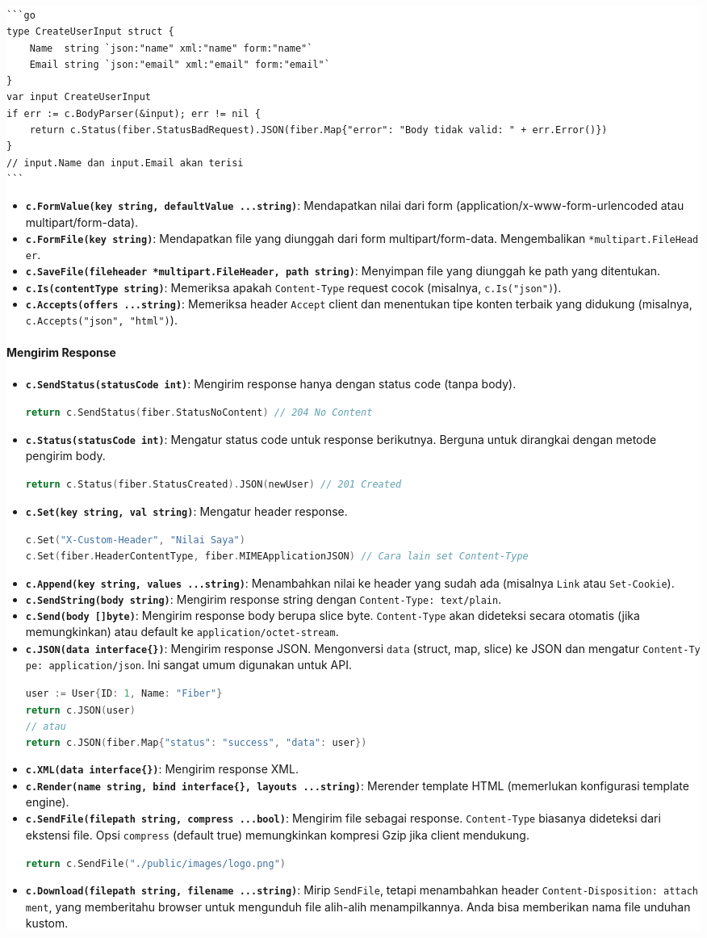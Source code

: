     ```go
    type CreateUserInput struct {
        Name  string `json:"name" xml:"name" form:"name"`
        Email string `json:"email" xml:"email" form:"email"`
    }
    var input CreateUserInput
    if err := c.BodyParser(&input); err != nil {
        return c.Status(fiber.StatusBadRequest).JSON(fiber.Map{"error": "Body tidak valid: " + err.Error()})
    }
    // input.Name dan input.Email akan terisi
    ```
*   **`c.FormValue(key string, defaultValue ...string)`**: Mendapatkan nilai dari form (application/x-www-form-urlencoded atau multipart/form-data).
*   **`c.FormFile(key string)`**: Mendapatkan file yang diunggah dari form multipart/form-data. Mengembalikan `*multipart.FileHeader`.
*   **`c.SaveFile(fileheader *multipart.FileHeader, path string)`**: Menyimpan file yang diunggah ke path yang ditentukan.
*   **`c.Is(contentType string)`**: Memeriksa apakah `Content-Type` request cocok (misalnya, `c.Is("json")`).
*   **`c.Accepts(offers ...string)`**: Memeriksa header `Accept` client dan menentukan tipe konten terbaik yang didukung (misalnya, `c.Accepts("json", "html")`).

#### Mengirim Response

*   **`c.SendStatus(statusCode int)`**: Mengirim response hanya dengan status code (tanpa body).
    ```go
    return c.SendStatus(fiber.StatusNoContent) // 204 No Content
    ```
*   **`c.Status(statusCode int)`**: Mengatur status code untuk response berikutnya. Berguna untuk dirangkai dengan metode pengirim body.
    ```go
    return c.Status(fiber.StatusCreated).JSON(newUser) // 201 Created
    ```
*   **`c.Set(key string, val string)`**: Mengatur header response.
    ```go
    c.Set("X-Custom-Header", "Nilai Saya")
    c.Set(fiber.HeaderContentType, fiber.MIMEApplicationJSON) // Cara lain set Content-Type
    ```
*   **`c.Append(key string, values ...string)`**: Menambahkan nilai ke header yang sudah ada (misalnya `Link` atau `Set-Cookie`).
*   **`c.SendString(body string)`**: Mengirim response string dengan `Content-Type: text/plain`.
*   **`c.Send(body []byte)`**: Mengirim response body berupa slice byte. `Content-Type` akan dideteksi secara otomatis (jika memungkinkan) atau default ke `application/octet-stream`.
*   **`c.JSON(data interface{})`**: Mengirim response JSON. Mengonversi `data` (struct, map, slice) ke JSON dan mengatur `Content-Type: application/json`. Ini sangat umum digunakan untuk API.
    ```go
    user := User{ID: 1, Name: "Fiber"}
    return c.JSON(user)
    // atau
    return c.JSON(fiber.Map{"status": "success", "data": user})
    ```
*   **`c.XML(data interface{})`**: Mengirim response XML.
*   **`c.Render(name string, bind interface{}, layouts ...string)`**: Merender template HTML (memerlukan konfigurasi template engine).
*   **`c.SendFile(filepath string, compress ...bool)`**: Mengirim file sebagai response. `Content-Type` biasanya dideteksi dari ekstensi file. Opsi `compress` (default true) memungkinkan kompresi Gzip jika client mendukung.
    ```go
    return c.SendFile("./public/images/logo.png")
    ```
*   **`c.Download(filepath string, filename ...string)`**: Mirip `SendFile`, tetapi menambahkan header `Content-Disposition: attachment`, yang memberitahu browser untuk mengunduh file alih-alih menampilkannya. Anda bisa memberikan nama file unduhan kustom.